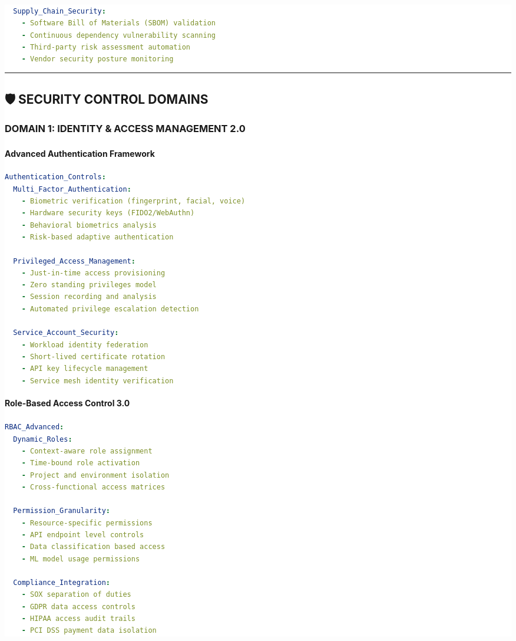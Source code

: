 ```yaml
  Supply_Chain_Security:
    - Software Bill of Materials (SBOM) validation
    - Continuous dependency vulnerability scanning
    - Third-party risk assessment automation
    - Vendor security posture monitoring
```

---

## 🛡️ SECURITY CONTROL DOMAINS

### DOMAIN 1: IDENTITY & ACCESS MANAGEMENT 2.0

#### Advanced Authentication Framework
```yaml
Authentication_Controls:
  Multi_Factor_Authentication:
    - Biometric verification (fingerprint, facial, voice)
    - Hardware security keys (FIDO2/WebAuthn)
    - Behavioral biometrics analysis
    - Risk-based adaptive authentication
    
  Privileged_Access_Management:
    - Just-in-time access provisioning
    - Zero standing privileges model
    - Session recording and analysis
    - Automated privilege escalation detection
    
  Service_Account_Security:
    - Workload identity federation
    - Short-lived certificate rotation
    - API key lifecycle management
    - Service mesh identity verification
```

#### Role-Based Access Control 3.0
```yaml
RBAC_Advanced:
  Dynamic_Roles:
    - Context-aware role assignment
    - Time-bound role activation
    - Project and environment isolation
    - Cross-functional access matrices
    
  Permission_Granularity:
    - Resource-specific permissions
    - API endpoint level controls
    - Data classification based access
    - ML model usage permissions
    
  Compliance_Integration:
    - SOX separation of duties
    - GDPR data access controls
    - HIPAA access audit trails
    - PCI DSS payment data isolation
```
